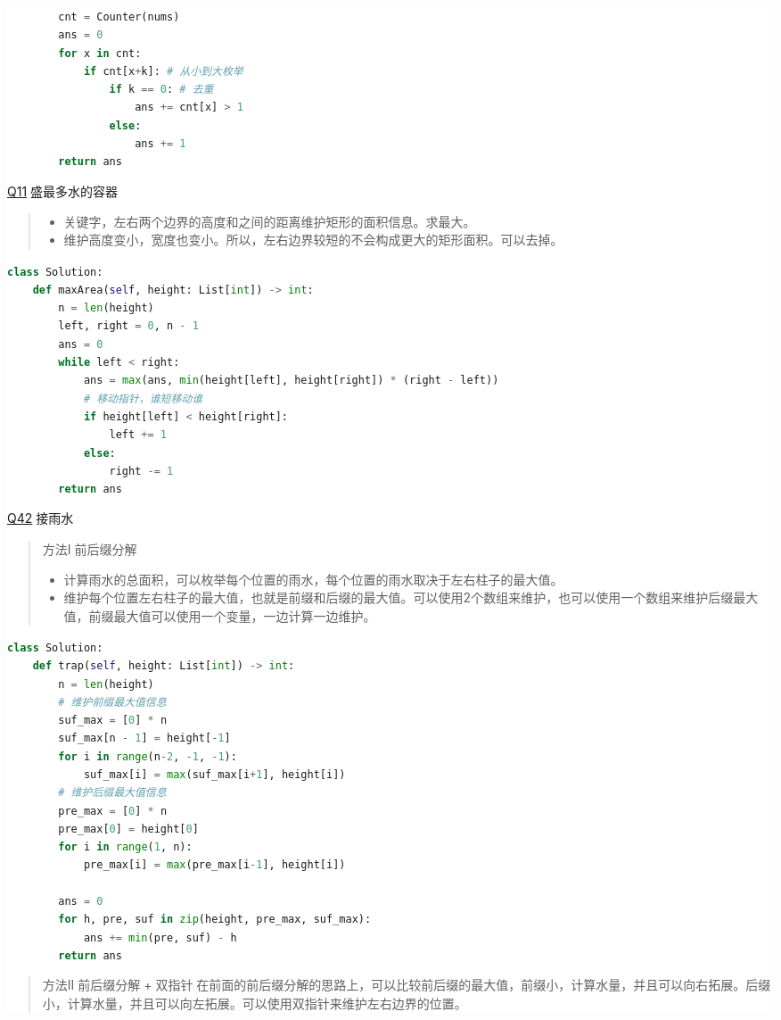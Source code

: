 ```python
        cnt = Counter(nums)
        ans = 0 
        for x in cnt:   
            if cnt[x+k]: # 从小到大枚举
                if k == 0: # 去重
                    ans += cnt[x] > 1
                else:
                    ans += 1
        return ans
```

[Q11] 盛最多水的容器
> - 关键字，左右两个边界的高度和之间的距离维护矩形的面积信息。求最大。
> - 维护高度变小，宽度也变小。所以，左右边界较短的不会构成更大的矩形面积。可以去掉。

```python
class Solution:
    def maxArea(self, height: List[int]) -> int:
        n = len(height)
        left, right = 0, n - 1
        ans = 0
        while left < right:
            ans = max(ans, min(height[left], height[right]) * (right - left))
            # 移动指针，谁短移动谁
            if height[left] < height[right]:
                left += 1
            else:
                right -= 1 
        return ans
```

[Q42] 接雨水
> 方法I 前后缀分解
> - 计算雨水的总面积，可以枚举每个位置的雨水，每个位置的雨水取决于左右柱子的最大值。
> - 维护每个位置左右柱子的最大值，也就是前缀和后缀的最大值。可以使用2个数组来维护，也可以使用一个数组来维护后缀最大值，前缀最大值可以使用一个变量，一边计算一边维护。

```python
class Solution:
    def trap(self, height: List[int]) -> int:
        n = len(height)
        # 维护前缀最大值信息
        suf_max = [0] * n
        suf_max[n - 1] = height[-1]
        for i in range(n-2, -1, -1):
            suf_max[i] = max(suf_max[i+1], height[i])
        # 维护后缀最大值信息
        pre_max = [0] * n
        pre_max[0] = height[0]
        for i in range(1, n):
            pre_max[i] = max(pre_max[i-1], height[i])
        
        ans = 0 
        for h, pre, suf in zip(height, pre_max, suf_max):
            ans += min(pre, suf) - h 
        return ans 
```
> 方法II 前后缀分解 + 双指针
> 在前面的前后缀分解的思路上，可以比较前后缀的最大值，前缀小，计算水量，并且可以向右拓展。后缀小，计算水量，并且可以向左拓展。可以使用双指针来维护左右边界的位置。


[//]: # 
   [Q209]: <https://leetcode.cn/problems/minimum-size-subarray-sum/>
   [Q713]: <https://leetcode.cn/problems/subarray-product-less-than-k/description/>
   [Q3]: <https://leetcode.cn/problems/longest-substring-without-repeating-characters/>
   [Q209]: <https://leetcode.cn/problems/minimum-size-subarray-sum/> 
   [Q167]: <https://leetcode.cn/problems/two-sum-ii-input-array-is-sorted/>
   [Q15]: <https://leetcode.cn/problems/two-sum-ii-input-array-is-sorted/>
   [Q16]: <https://leetcode.cn/problems/3sum-closest/description/>
   [Q611]: <https://leetcode.cn/problems/valid-triangle-number/>
   [Q11]: <https://leetcode.cn/problems/container-with-most-water/>
   [Q42]: <https://leetcode.cn/problems/trapping-rain-water/>
   [Q2760]: <https://leetcode.cn/problems/longest-even-odd-subarray-with-threshold/description/> 
   [Q2765]: <https://leetcode.cn/problems/longest-alternating-subarray/>
   [Q2762]: <https://leetcode.cn/problems/continuous-subarrays/description/>
   [Q1438]: <https://leetcode.cn/problems/longest-continuous-subarray-with-absolute-diff-less-than-or-equal-to-limit/>
   [Q532]: <https://leetcode.cn/problems/k-diff-pairs-in-an-array/description/>
   [Q2779]: <https://leetcode.com/problems/maximum-beauty-of-an-array-after-applying-operation/>
   [Q2781]: <https://leetcode.com/problems/length-of-the-longest-valid-substring/description/>
   [Q2799]: <https://leetcode.com/problems/count-complete-subarrays-in-an-array/description/>
   [Q2817]: <https://leetcode.com/problems/minimum-absolute-difference-between-elements-with-constraint/description/>
   [Q2250]: <https://leetcode.com/problems/count-number-of-rectangles-containing-each-point/>
   [Q2537]: <https://leetcode.com/problems/count-the-number-of-good-subarrays/>
   [Qzj-future02]: <https://leetcode.cn/contest/zj-future2022/problems/GVbKaI/>
   [daily]: <https://github.com/EndlessCheng/codeforces-go/blob/master/leetcode/SOLUTIONS.md>